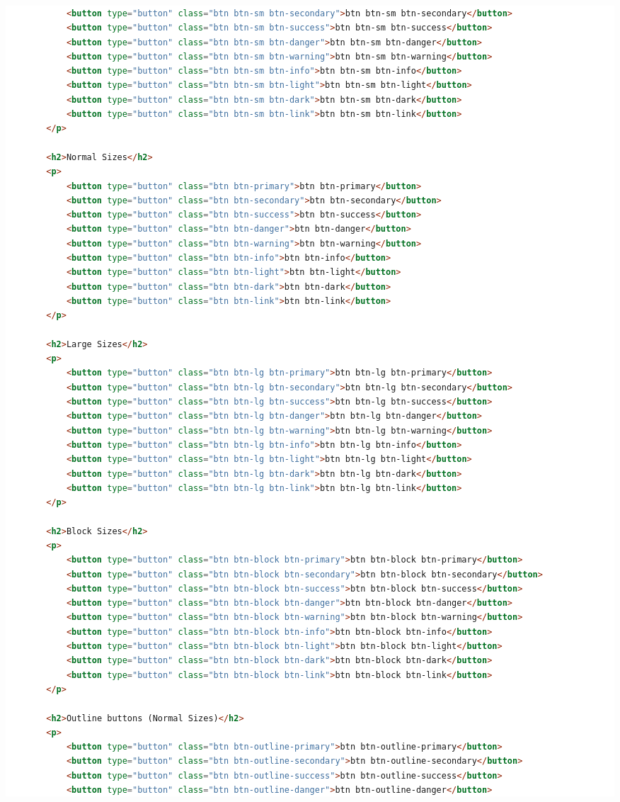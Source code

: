 ```html
            <button type="button" class="btn btn-sm btn-secondary">btn btn-sm btn-secondary</button>
            <button type="button" class="btn btn-sm btn-success">btn btn-sm btn-success</button>
            <button type="button" class="btn btn-sm btn-danger">btn btn-sm btn-danger</button>
            <button type="button" class="btn btn-sm btn-warning">btn btn-sm btn-warning</button>
            <button type="button" class="btn btn-sm btn-info">btn btn-sm btn-info</button>
            <button type="button" class="btn btn-sm btn-light">btn btn-sm btn-light</button>
            <button type="button" class="btn btn-sm btn-dark">btn btn-sm btn-dark</button>
            <button type="button" class="btn btn-sm btn-link">btn btn-sm btn-link</button>
        </p>

        <h2>Normal Sizes</h2>
        <p>
            <button type="button" class="btn btn-primary">btn btn-primary</button>
            <button type="button" class="btn btn-secondary">btn btn-secondary</button>
            <button type="button" class="btn btn-success">btn btn-success</button>
            <button type="button" class="btn btn-danger">btn btn-danger</button>
            <button type="button" class="btn btn-warning">btn btn-warning</button>
            <button type="button" class="btn btn-info">btn btn-info</button>
            <button type="button" class="btn btn-light">btn btn-light</button>
            <button type="button" class="btn btn-dark">btn btn-dark</button>
            <button type="button" class="btn btn-link">btn btn-link</button>
        </p>

        <h2>Large Sizes</h2>
        <p>
            <button type="button" class="btn btn-lg btn-primary">btn btn-lg btn-primary</button>
            <button type="button" class="btn btn-lg btn-secondary">btn btn-lg btn-secondary</button>
            <button type="button" class="btn btn-lg btn-success">btn btn-lg btn-success</button>
            <button type="button" class="btn btn-lg btn-danger">btn btn-lg btn-danger</button>
            <button type="button" class="btn btn-lg btn-warning">btn btn-lg btn-warning</button>
            <button type="button" class="btn btn-lg btn-info">btn btn-lg btn-info</button>
            <button type="button" class="btn btn-lg btn-light">btn btn-lg btn-light</button>
            <button type="button" class="btn btn-lg btn-dark">btn btn-lg btn-dark</button>
            <button type="button" class="btn btn-lg btn-link">btn btn-lg btn-link</button>
        </p>

        <h2>Block Sizes</h2>
        <p>
            <button type="button" class="btn btn-block btn-primary">btn btn-block btn-primary</button>
            <button type="button" class="btn btn-block btn-secondary">btn btn-block btn-secondary</button>
            <button type="button" class="btn btn-block btn-success">btn btn-block btn-success</button>
            <button type="button" class="btn btn-block btn-danger">btn btn-block btn-danger</button>
            <button type="button" class="btn btn-block btn-warning">btn btn-block btn-warning</button>
            <button type="button" class="btn btn-block btn-info">btn btn-block btn-info</button>
            <button type="button" class="btn btn-block btn-light">btn btn-block btn-light</button>
            <button type="button" class="btn btn-block btn-dark">btn btn-block btn-dark</button>
            <button type="button" class="btn btn-block btn-link">btn btn-block btn-link</button>
        </p>

        <h2>Outline buttons (Normal Sizes)</h2>
        <p>
            <button type="button" class="btn btn-outline-primary">btn btn-outline-primary</button>
            <button type="button" class="btn btn-outline-secondary">btn btn-outline-secondary</button>
            <button type="button" class="btn btn-outline-success">btn btn-outline-success</button>
            <button type="button" class="btn btn-outline-danger">btn btn-outline-danger</button>
```